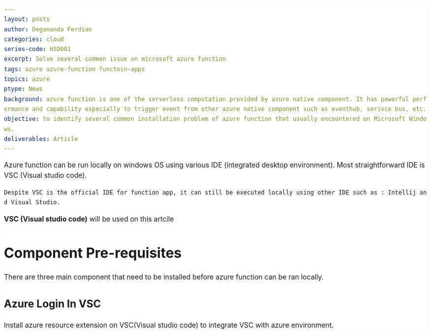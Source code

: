 ```yaml
---
layout: posts
author: Degananda Ferdian
categories: cloud
series-code: HSD001
excerpt: Solve several common issue on microsoft azure function
tags: azure azure-function functoin-apps
topics: azure
ptype: News
background: azure function is one of the serverless computation provided by azure native component. It has powerful performance and capability especially to trigger event from other azure native component such as eventhub, serivce bus, etc.  
objective: to identify several common installation problem of azure function that usually encountered on Microsoft Windows. 
deliverables: Article
---
```


Azure function can be run locally on windows OS using various IDE (integrated desktop environment). Most straightforward IDE is VSC (Visual studio code).

    Despite VSC is the official IDE for function app, it can still be executed locally using other IDE such as : Intellij and Visual Studio.

**VSC (Visual studio code)** will be used on this artcile

# Component Pre-requisites

There are three main component that need to be installed before azure function can be ran locally.

## Azure Login In VSC

Install azure resource extension on VSC(Visual studio code) to integrate VSC with azure environment. 
